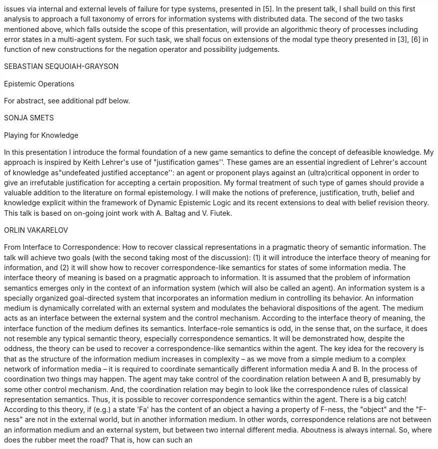 issues via internal and external levels of failure for type systems, presented
in [5]. In the present talk, I shall build on this first analysis to approach
a full taxonomy of errors for information systems with distributed data. The
second of the two tasks mentioned above, which falls outside the scope of this
presentation, will provide an algorithmic theory of processes including error
states in a multi-agent system. For such task, we shall focus on extensions of
the modal type theory presented in [3], [6] in function of new constructions
for the negation operator and possibility judgements.

SEBASTIAN SEQUOIAH-GRAYSON

Epistemic Operations

For abstract, see additional pdf below.

SONJA SMETS

Playing for Knowledge

In this presentation I introduce the formal foundation of a new game semantics
to define the concept of defeasible knowledge. My approach is inspired by
Keith Lehrer's use of "justification games''. These games are an essential
ingredient of Lehrer's account of knowledge as"undefeated justified
acceptance'': an agent or proponent plays against an (ultra)critical opponent
in order to give an irrefutable justification for accepting a certain
proposition. My formal treatment of such type of games should provide a
valuable addition to the literature on formal epistemology. I will make the
notions of preference, justification, truth, belief and knowledge explicit
within the framework of Dynamic Epistemic Logic and its recent extensions to
deal with belief revision theory. This talk is based on on-going joint work
with A. Baltag and V. Fiutek.

ORLIN VAKARELOV

From Interface to Correspondence: How to recover classical representations in
a pragmatic theory of semantic information. The talk will achieve two goals
(with the second taking most of the discussion): (1) it will introduce the
interface theory of meaning for information, and (2) it will show how to
recover correspondence-like semantics for states of some information media.
The interface theory of meaning is based on a pragmatic approach to
information. It is assumed that the problem of information semantics emerges
only in the context of an information system (which will also be called an
agent). An information system is a specially organized goal-directed system
that incorporates an information medium in controlling its behavior. An
information medium is dynamically correlated with an external system and
modulates the behavioral dispositions of the agent. The medium acts as an
interface between the external system and the control mechanism. According to
the interface theory of meaning, the interface function of the medium defines
its semantics. Interface-role semantics is odd, in the sense that, on the
surface, it does not resemble any typical semantic theory, especially
correspondence semantics. It will be demonstrated how, despite the oddness,
the theory can be used to recover a correspondence-like semantics within the
agent. The key idea for the recovery is that as the structure of the
information medium increases in complexity – as we move from a simple medium
to a complex network of information media – it is required to coordinate
semantically different information media A and B. In the process of
coordination two things may happen. The agent may take control of the
coordination relation between A and B, presumably by some other control
mechanism. And, the coordination relation may begin to look like the
correspondence rules of classical representation semantics. Thus, it is
possible to recover correspondence semantics within the agent. There is a big
catch! According to this theory, if (e.g.) a state 'Fa' has the content of an
object a having a property of F-ness, the "object" and the "F-ness" are not in
the external world, but in another information medium. In other words,
correspondence relations are not between an information medium and an external
system, but between two internal different media. Aboutness is always
internal. So, where does the rubber meet the road? That is, how can such an